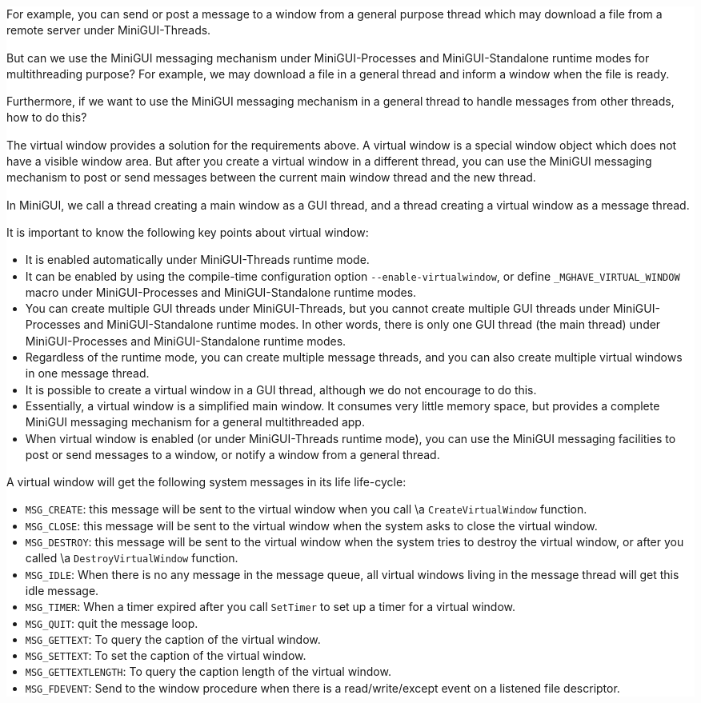 For example, you can send or post a message to a window from a
general purpose thread which may download a file from a remote
server under MiniGUI-Threads.

But can we use the MiniGUI messaging mechanism under
MiniGUI-Processes and MiniGUI-Standalone runtime modes for
multithreading purpose? For example, we may download a file in a
general thread and inform a window when the file is ready.

Furthermore, if we want to use the MiniGUI messaging mechanism in
a general thread to handle messages from other threads, how to do this?

The virtual window provides a solution for the requirements above.
A virtual window is a special window object which does not have
a visible window area. But after you create a virtual window in
a different thread, you can use the MiniGUI messaging mechanism
to post or send messages between the current main window thread
and the new thread.

In MiniGUI, we call a thread creating a main window as a GUI thread,
and a thread creating a virtual window as a message thread.

It is important to know the following key points about virtual
window:

- It is enabled automatically under MiniGUI-Threads runtime mode.
- It can be enabled by using the compile-time configuration option
  `--enable-virtualwindow`, or define `_MGHAVE_VIRTUAL_WINDOW` macro
  under MiniGUI-Processes and MiniGUI-Standalone runtime modes.
- You can create multiple GUI threads under MiniGUI-Threads, but you
  cannot create multiple GUI threads under MiniGUI-Processes and
  MiniGUI-Standalone runtime modes. In other words, there is only one
  GUI thread (the main thread) under MiniGUI-Processes and
  MiniGUI-Standalone runtime modes.
- Regardless of the runtime mode, you can create multiple message
  threads, and you can also create multiple virtual windows in
  one message thread.
- It is possible to create a virtual window in a GUI thread, although
  we do not encourage to do this.
- Essentially, a virtual window is a simplified main window.
  It consumes very little memory space, but provides a complete
  MiniGUI messaging mechanism for a general multithreaded app.
- When virtual window is enabled (or under MiniGUI-Threads runtime mode),
  you can use the MiniGUI messaging facilities to post or send messages
  to a window, or notify a window from a general thread.

A virtual window will get the following system messages in its life
life-cycle:

 - `MSG_CREATE`: this message will be sent to the virtual window when
   you call \a `CreateVirtualWindow` function.
 - `MSG_CLOSE`: this message will be sent to the virtual window when
   the system asks to close the virtual window.
 - `MSG_DESTROY`: this message will be sent to the virtual window when
   the system tries to destroy the virtual window, or after you
   called \a `DestroyVirtualWindow` function.
 - `MSG_IDLE`: When there is no any message in the message queue, all
   virtual windows living in the message thread will get this idle
   message.
 - `MSG_TIMER`: When a timer expired after you call `SetTimer` to
   set up a timer for a virtual window.
 - `MSG_QUIT`: quit the message loop.
 - `MSG_GETTEXT`: To query the caption of the virtual window.
 - `MSG_SETTEXT`: To set the caption of the virtual window.
 - `MSG_GETTEXTLENGTH`: To query the caption length of the virtual window.
 - `MSG_FDEVENT`: Send to the window procedure when there is a read/write/except
   event on a listened file descriptor.
